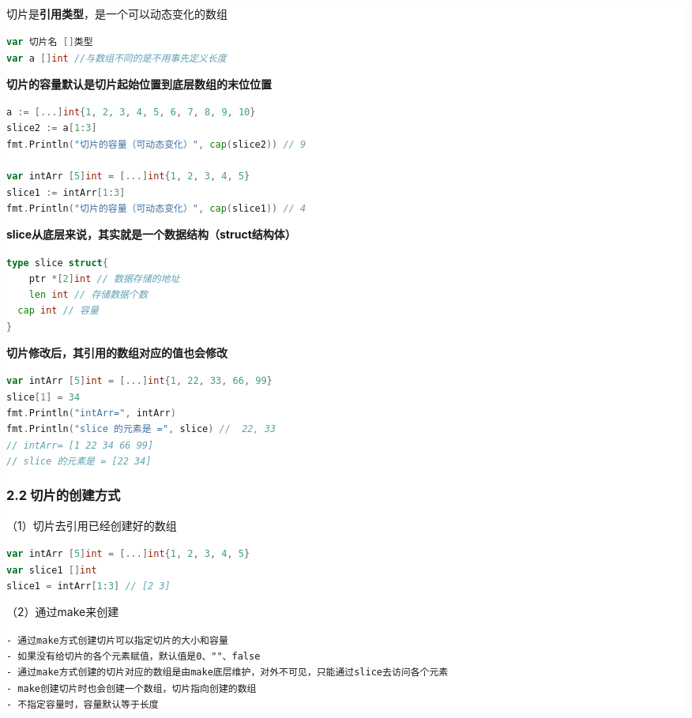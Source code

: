 切片是**引用类型**，是一个可以动态变化的数组

```go
var 切片名 []类型
var a []int //与数组不同的是不用事先定义长度
```

**切片的容量默认是切片起始位置到底层数组的末位位置**

```go
a := [...]int{1, 2, 3, 4, 5, 6, 7, 8, 9, 10}
slice2 := a[1:3]
fmt.Println("切片的容量（可动态变化）", cap(slice2)) // 9

var intArr [5]int = [...]int{1, 2, 3, 4, 5}
slice1 := intArr[1:3]
fmt.Println("切片的容量（可动态变化）", cap(slice1)) // 4
```

**slice从底层来说，其实就是一个数据结构（struct结构体）**

```go
type slice struct{
	ptr *[2]int // 数据存储的地址
	len int // 存储数据个数
  cap int // 容量
}
```

**切片修改后，其引用的数组对应的值也会修改**

```go
var intArr [5]int = [...]int{1, 22, 33, 66, 99}
slice[1] = 34
fmt.Println("intArr=", intArr)
fmt.Println("slice 的元素是 =", slice) //  22, 33
// intArr= [1 22 34 66 99]
// slice 的元素是 = [22 34]
```

### 2.2 切片的创建方式

（1）切片去引用已经创建好的数组

```go
var intArr [5]int = [...]int{1, 2, 3, 4, 5}
var slice1 []int
slice1 = intArr[1:3] // [2 3]
```

（2）通过make来创建

	- 通过make方式创建切片可以指定切片的大小和容量
	- 如果没有给切片的各个元素赋值，默认值是0、""、false
	- 通过make方式创建的切片对应的数组是由make底层维护，对外不可见，只能通过slice去访问各个元素
	- make创建切片时也会创建一个数组，切片指向创建的数组
	- 不指定容量时，容量默认等于长度
